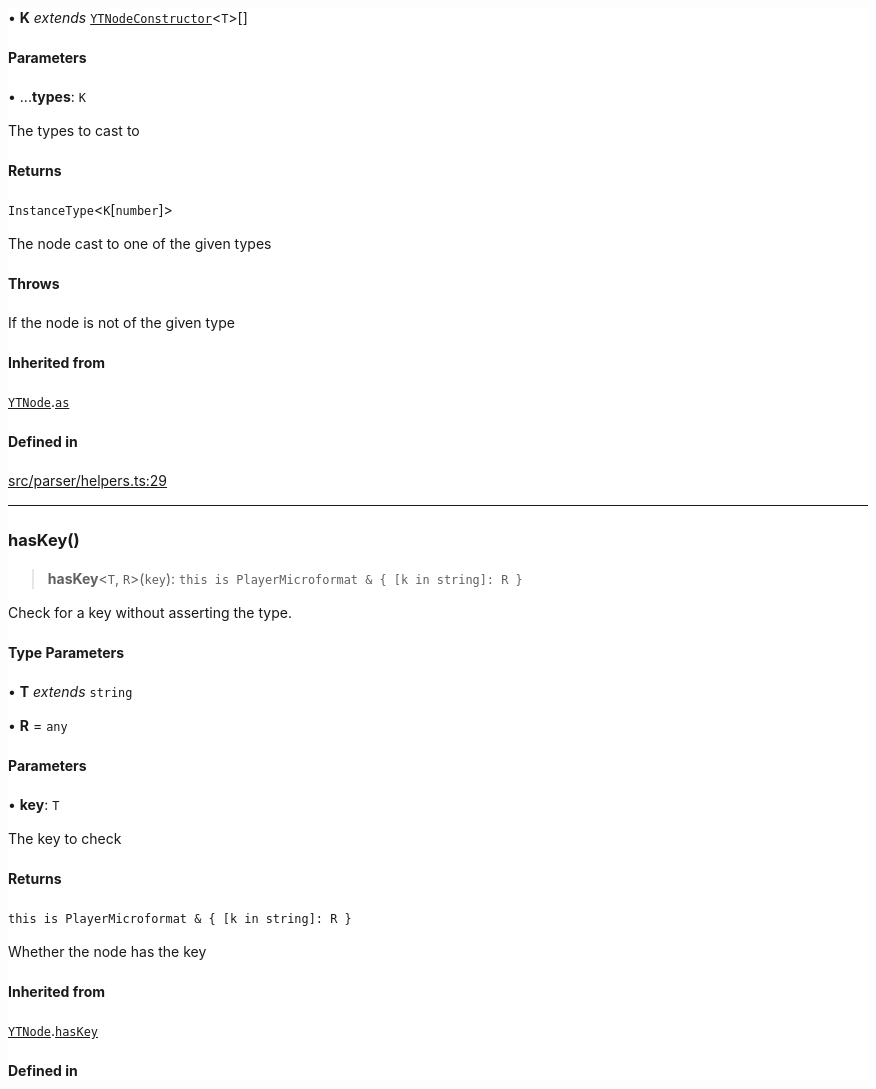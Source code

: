 • **K** *extends* [`YTNodeConstructor`](../../Helpers/interfaces/YTNodeConstructor.md)\<`T`\>[]

#### Parameters

• ...**types**: `K`

The types to cast to

#### Returns

`InstanceType`\<`K`\[`number`\]\>

The node cast to one of the given types

#### Throws

If the node is not of the given type

#### Inherited from

[`YTNode`](../../Helpers/classes/YTNode.md).[`as`](../../Helpers/classes/YTNode.md#as)

#### Defined in

[src/parser/helpers.ts:29](https://github.com/LuanRT/YouTube.js/blob/af92984523f90200a18314b94478a2697c9deab0/src/parser/helpers.ts#L29)

***

### hasKey()

> **hasKey**\<`T`, `R`\>(`key`): `this is PlayerMicroformat & { [k in string]: R }`

Check for a key without asserting the type.

#### Type Parameters

• **T** *extends* `string`

• **R** = `any`

#### Parameters

• **key**: `T`

The key to check

#### Returns

`this is PlayerMicroformat & { [k in string]: R }`

Whether the node has the key

#### Inherited from

[`YTNode`](../../Helpers/classes/YTNode.md).[`hasKey`](../../Helpers/classes/YTNode.md#haskey)

#### Defined in

